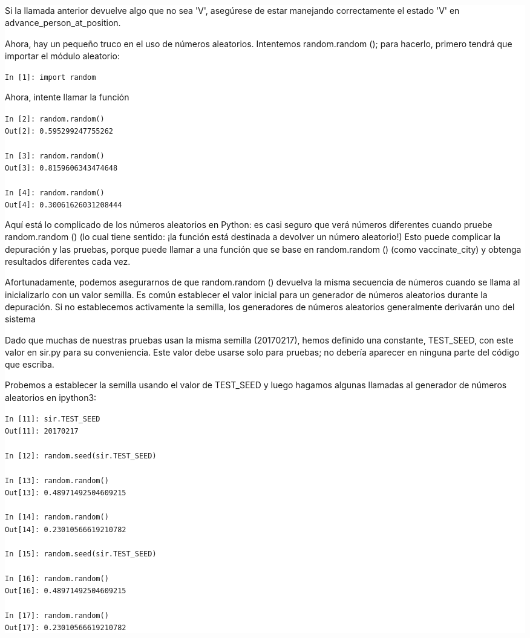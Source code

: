 Si la llamada anterior devuelve algo que no sea 'V', asegúrese de estar manejando correctamente el estado 'V' en advance_person_at_position.

Ahora, hay un pequeño truco en el uso de números aleatorios. Intentemos random.random (); para hacerlo, primero tendrá que importar el módulo aleatorio:

```
In [1]: import random
```

Ahora, intente llamar la función

```
In [2]: random.random()
Out[2]: 0.595299247755262

In [3]: random.random()
Out[3]: 0.8159606343474648

In [4]: random.random()
Out[4]: 0.30061626031208444
```

Aquí está lo complicado de los números aleatorios en Python: es casi seguro que verá números diferentes cuando pruebe random.random () (lo cual tiene sentido: ¡la función está destinada a devolver un número aleatorio!) Esto puede complicar la depuración y las pruebas, porque puede llamar a una función que se base en random.random () (como vaccinate_city) y obtenga resultados diferentes cada vez.

Afortunadamente, podemos asegurarnos de que random.random () devuelva la misma secuencia de números cuando se llama al inicializarlo con un valor semilla. Es común establecer el valor inicial para un generador de números aleatorios durante la depuración. Si no establecemos activamente la semilla, los generadores de números aleatorios generalmente derivarán uno del sistema

Dado que muchas de nuestras pruebas usan la misma semilla (20170217), hemos definido una constante, TEST_SEED, con este valor en sir.py para su conveniencia. Este valor debe usarse solo para pruebas; no debería aparecer en ninguna parte del código que escriba.

Probemos a establecer la semilla usando el valor de TEST_SEED y luego hagamos algunas llamadas al generador de números aleatorios en ipython3:


```
In [11]: sir.TEST_SEED
Out[11]: 20170217

In [12]: random.seed(sir.TEST_SEED)

In [13]: random.random()
Out[13]: 0.48971492504609215

In [14]: random.random()
Out[14]: 0.23010566619210782

In [15]: random.seed(sir.TEST_SEED)

In [16]: random.random()
Out[16]: 0.48971492504609215

In [17]: random.random()
Out[17]: 0.23010566619210782

```
